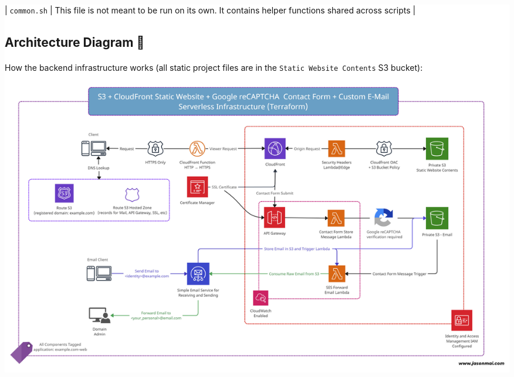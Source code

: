 | `common.sh`                            | This file is not meant to be run on its own. It contains helper functions shared across scripts                                                                                                                                                                                                                                                                                                                                                                                                                                    |

## Architecture Diagram 📐
How the backend infrastructure works (all static project files are in the `Static Website Contents` S3 bucket):
<p align="center">
    <a href="https://raw.githubusercontent.com/jasonmai/serverless-email-react-starter/main/diagrams/infrastructure.jpg">
        <img src="diagrams/infrastructure.jpg" alt="Static Website Serverless Infrastructure" style="width: 100%">
    </a>
    <a href="https://raw.githubusercontent.com/jasonmai/serverless-email-react-starter/main/diagrams/infrastructure-terraform.jpg">